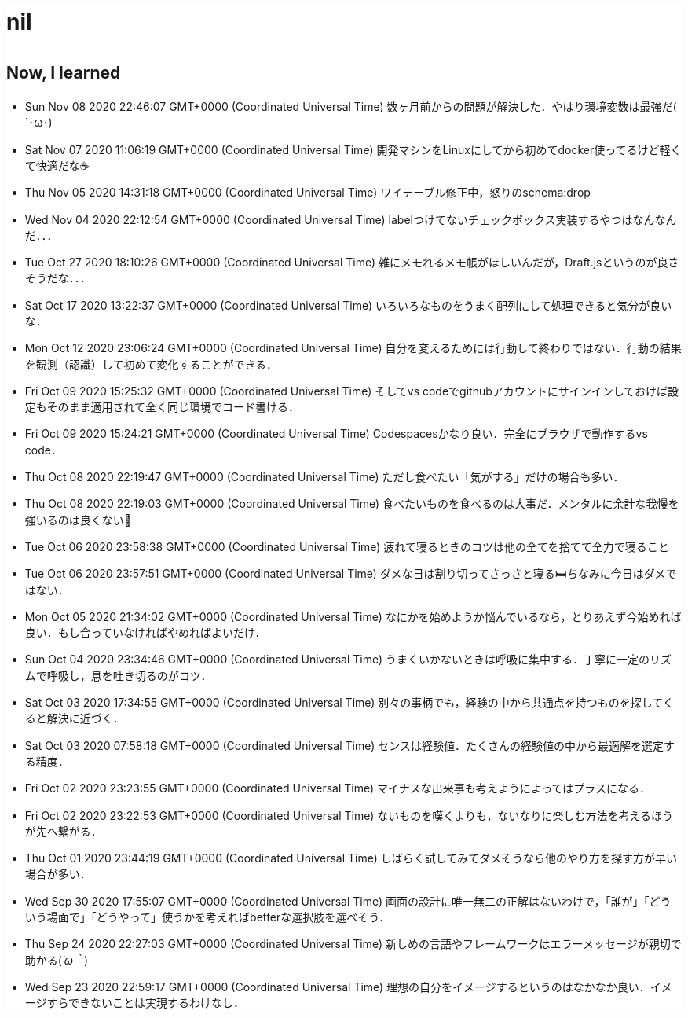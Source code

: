 # nil
## Now, I learned
- Sun Nov 08 2020 22:46:07 GMT+0000 (Coordinated Universal Time) 数ヶ月前からの問題が解決した．やはり環境変数は最強だ( `･ω･)

- Sat Nov 07 2020 11:06:19 GMT+0000 (Coordinated Universal Time) 開発マシンをLinuxにしてから初めてdocker使ってるけど軽くて快適だな☕

- Thu Nov 05 2020 14:31:18 GMT+0000 (Coordinated Universal Time) ワイテーブル修正中，怒りのschema:drop

- Wed Nov 04 2020 22:12:54 GMT+0000 (Coordinated Universal Time) labelつけてないチェックボックス実装するやつはなんなんだ．．．

- Tue Oct 27 2020 18:10:26 GMT+0000 (Coordinated Universal Time) 雑にメモれるメモ帳がほしいんだが，Draft.jsというのが良さそうだな．．．

- Sat Oct 17 2020 13:22:37 GMT+0000 (Coordinated Universal Time) いろいろなものをうまく配列にして処理できると気分が良いな．

- Mon Oct 12 2020 23:06:24 GMT+0000 (Coordinated Universal Time) 自分を変えるためには行動して終わりではない．行動の結果を観測（認識）して初めて変化することができる．

- Fri Oct 09 2020 15:25:32 GMT+0000 (Coordinated Universal Time) そしてvs codeでgithubアカウントにサインインしておけば設定もそのまま適用されて全く同じ環境でコード書ける．

- Fri Oct 09 2020 15:24:21 GMT+0000 (Coordinated Universal Time) Codespacesかなり良い．完全にブラウザで動作するvs code．

- Thu Oct 08 2020 22:19:47 GMT+0000 (Coordinated Universal Time) ただし食べたい「気がする」だけの場合も多い．

- Thu Oct 08 2020 22:19:03 GMT+0000 (Coordinated Universal Time) 食べたいものを食べるのは大事だ．メンタルに余計な我慢を強いるのは良くない🍺

- Tue Oct 06 2020 23:58:38 GMT+0000 (Coordinated Universal Time) 疲れて寝るときのコツは他の全てを捨てて全力で寝ること

- Tue Oct 06 2020 23:57:51 GMT+0000 (Coordinated Universal Time) ダメな日は割り切ってさっさと寝る🛏ちなみに今日はダメではない．

- Mon Oct 05 2020 21:34:02 GMT+0000 (Coordinated Universal Time) なにかを始めようか悩んでいるなら，とりあえず今始めれば良い．もし合っていなければやめればよいだけ．

- Sun Oct 04 2020 23:34:46 GMT+0000 (Coordinated Universal Time) うまくいかないときは呼吸に集中する．丁寧に一定のリズムで呼吸し，息を吐き切るのがコツ．

- Sat Oct 03 2020 17:34:55 GMT+0000 (Coordinated Universal Time) 別々の事柄でも，経験の中から共通点を持つものを探してくると解決に近づく．

- Sat Oct 03 2020 07:58:18 GMT+0000 (Coordinated Universal Time) センスは経験値．たくさんの経験値の中から最適解を選定する精度．

- Fri Oct 02 2020 23:23:55 GMT+0000 (Coordinated Universal Time) マイナスな出来事も考えようによってはプラスになる．

- Fri Oct 02 2020 23:22:53 GMT+0000 (Coordinated Universal Time) ないものを嘆くよりも，ないなりに楽しむ方法を考えるほうが先へ繋がる．

- Thu Oct 01 2020 23:44:19 GMT+0000 (Coordinated Universal Time) しばらく試してみてダメそうなら他のやり方を探す方が早い場合が多い．

- Wed Sep 30 2020 17:55:07 GMT+0000 (Coordinated Universal Time) 画面の設計に唯一無二の正解はないわけで，「誰が」「どういう場面で」「どうやって」使うかを考えればbetterな選択肢を選べそう．

- Thu Sep 24 2020 22:27:03 GMT+0000 (Coordinated Universal Time) 新しめの言語やフレームワークはエラーメッセージが親切で助かる(*´ω｀*)

- Wed Sep 23 2020 22:59:17 GMT+0000 (Coordinated Universal Time) 理想の自分をイメージするというのはなかなか良い．イメージすらできないことは実現するわけなし．
